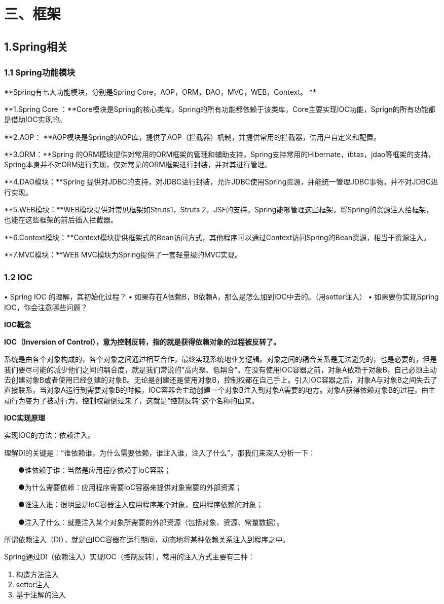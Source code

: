 
# 三、框架

## 1.Spring相关

### 1.1 Spring功能模块

**Spring有七大功能模块，分别是Spring Core，AOP，ORM，DAO，MVC，WEB，Context。 **

**1.Spring Core ：**Core模块是Spring的核心类库，Spring的所有功能都依赖于该类库，Core主要实现IOC功能，Sprign的所有功能都是借助IOC实现的。

**2.AOP： **AOP模块是Spring的AOP库，提供了AOP（拦截器）机制，并提供常用的拦截器，供用户自定义和配置。 

**3.ORM：**Spring 的ORM模块提供对常用的ORM框架的管理和辅助支持，Spring支持常用的Hibernate，ibtas，jdao等框架的支持，Spring本身并不对ORM进行实现，仅对常见的ORM框架进行封装，并对其进行管理。

**4.DAO模块：**Spring 提供对JDBC的支持，对JDBC进行封装，允许JDBC使用Spring资源，并能统一管理JDBC事物，并不对JDBC进行实现。

**5.WEB模块：**WEB模块提供对常见框架如Struts1，Struts 2，JSF的支持，Spring能够管理这些框架，将Spring的资源注入给框架，也能在这些框架的前后插入拦截器。 

**6.Context模块：**Context模块提供框架式的Bean访问方式，其他程序可以通过Context访问Spring的Bean资源，相当于资源注入。 

**7.MVC模块：**WEB MVC模块为Spring提供了一套轻量级的MVC实现。


### 1.2 IOC

• Spring IOC 的理解，其初始化过程？
• 如果存在A依赖B，B依赖A，那么是怎么加到IOC中去的。（用setter注入）
• 如果要你实现Spring IOC，你会注意哪些问题？

**IOC概念**

**IOC（Inversion of Control），意为控制反转，指的就是获得依赖对象的过程被反转了。**

系统是由各个对象构成的，各个对象之间通过相互合作，最终实现系统地业务逻辑。对象之间的耦合关系是无法避免的，也是必要的，但是我们要尽可能的减少他们之间的耦合度，就是我们常说的”高内聚、低耦合”。在没有使用IOC容器之前，对象A依赖于对象B，自己必须主动去创建对象B或者使用已经创建的对象B。无论是创建还是使用对象B，控制权都在自己手上。引入IOC容器之后，对象A与对象B之间失去了直接联系，当对象A运行到需要对象B的时候，IOC容器会主动创建一个对象B注入到对象A需要的地方。对象A获得依赖对象B的过程，由主动行为变为了被动行为，控制权颠倒过来了，这就是“控制反转”这个名称的由来。

**IOC实现原理**

实现IOC的方法：依赖注入。

理解DI的关键是：“谁依赖谁，为什么需要依赖，谁注入谁，注入了什么”，那我们来深入分析一下：

　　●谁依赖于谁：当然是应用程序依赖于IoC容器；

　　●为什么需要依赖：应用程序需要IoC容器来提供对象需要的外部资源；

　　●谁注入谁：很明显是IoC容器注入应用程序某个对象，应用程序依赖的对象；

　　●注入了什么：就是注入某个对象所需要的外部资源（包括对象、资源、常量数据）。

所谓依赖注入（DI），就是由IOC容器在运行期间，动态地将某种依赖关系注入到程序之中。

Spring通过DI（依赖注入）实现IOC（控制反转），常用的注入方式主要有三种：

1. 构造方法注入
2. setter注入
3. 基于注解的注入
